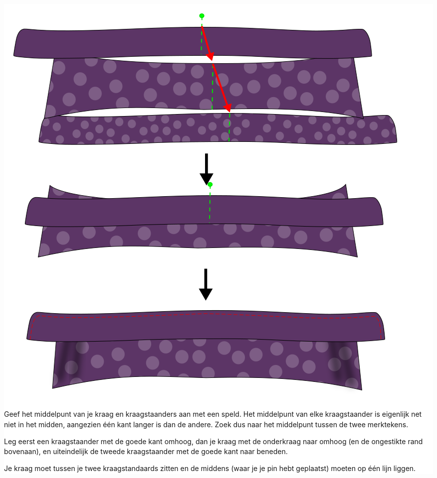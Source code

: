 ![Leg de kraag tussen de kraagstaanders en drieg vast](4a.png)

Geef het middelpunt van je kraag en kraagstaanders aan met een speld. Het middelpunt van elke kraagstaander is eigenlijk net niet in het midden, aangezien één kant langer is dan de andere. Zoek dus naar het middelpunt tussen de twee merktekens.

Leg eerst een kraagstaander met de goede kant omhoog, dan je kraag met de onderkraag naar omhoog (en de ongestikte rand bovenaan), en uiteindelijk de tweede kraagstaander met de goede kant naar beneden.

Je kraag moet tussen je twee kraagstandaards zitten en de middens (waar je je pin hebt geplaatst) moeten op één lijn liggen.
